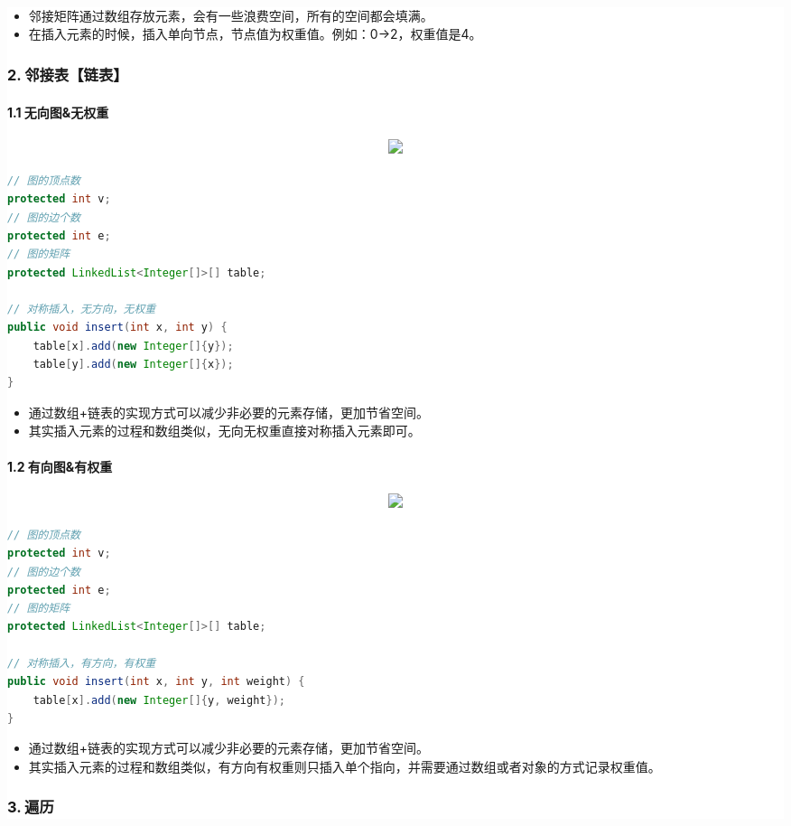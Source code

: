 - 邻接矩阵通过数组存放元素，会有一些浪费空间，所有的空间都会填满。
- 在插入元素的时候，插入单向节点，节点值为权重值。例如：0→2，权重值是4。

### 2. 邻接表【链表】

#### 1.1 无向图&无权重

<div align="center">
    <img src="https://bugstack.cn/images/article/algorithm/graph-07.png?raw=true" width="750px">
</div>

```java
// 图的顶点数
protected int v;
// 图的边个数
protected int e;
// 图的矩阵
protected LinkedList<Integer[]>[] table;

// 对称插入，无方向，无权重
public void insert(int x, int y) {
    table[x].add(new Integer[]{y});
    table[y].add(new Integer[]{x});
}
```

- 通过数组+链表的实现方式可以减少非必要的元素存储，更加节省空间。
- 其实插入元素的过程和数组类似，无向无权重直接对称插入元素即可。

#### 1.2 有向图&有权重

<div align="center">
    <img src="https://bugstack.cn/images/article/algorithm/graph-08.png?raw=true" width="750px">
</div>

```java
// 图的顶点数
protected int v;
// 图的边个数
protected int e;
// 图的矩阵
protected LinkedList<Integer[]>[] table;

// 对称插入，有方向，有权重
public void insert(int x, int y, int weight) {
    table[x].add(new Integer[]{y, weight});
}
```

- 通过数组+链表的实现方式可以减少非必要的元素存储，更加节省空间。
- 其实插入元素的过程和数组类似，有方向有权重则只插入单个指向，并需要通过数组或者对象的方式记录权重值。

### 3. 遍历
